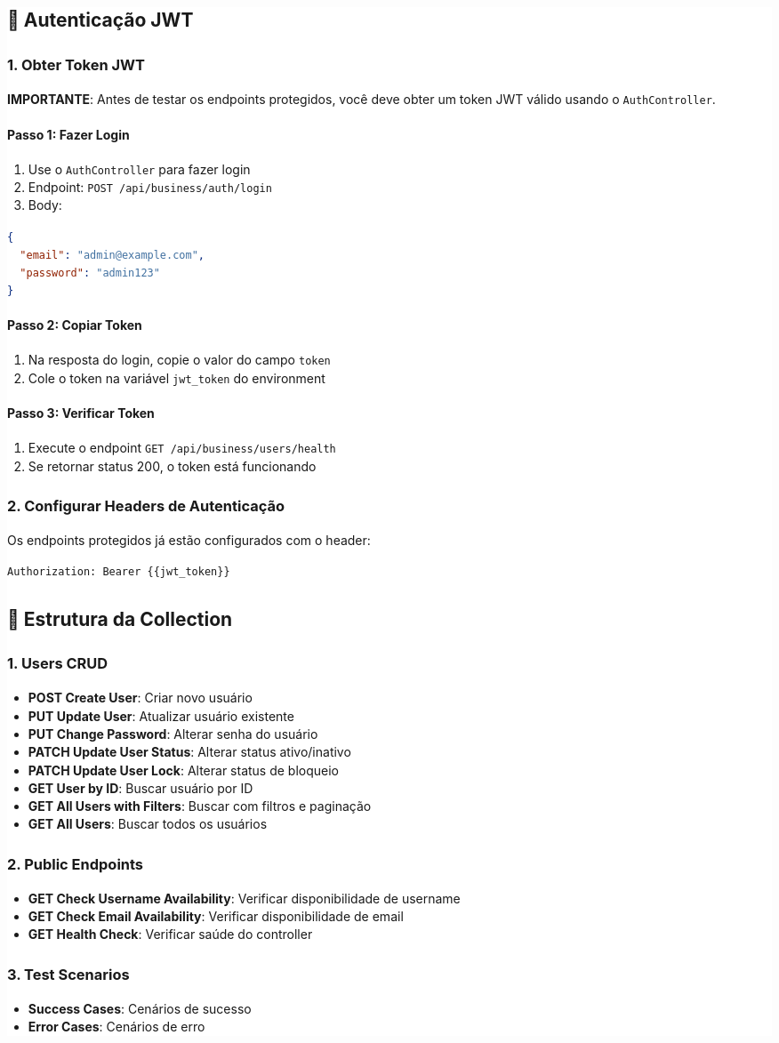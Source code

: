 ## 🔐 Autenticação JWT

### 1. Obter Token JWT

**IMPORTANTE**: Antes de testar os endpoints protegidos, você deve obter um token JWT válido usando o `AuthController`.

#### Passo 1: Fazer Login
1. Use o `AuthController` para fazer login
2. Endpoint: `POST /api/business/auth/login`
3. Body:
```json
{
  "email": "admin@example.com",
  "password": "admin123"
}
```

#### Passo 2: Copiar Token
1. Na resposta do login, copie o valor do campo `token`
2. Cole o token na variável `jwt_token` do environment

#### Passo 3: Verificar Token
1. Execute o endpoint `GET /api/business/users/health`
2. Se retornar status 200, o token está funcionando

### 2. Configurar Headers de Autenticação

Os endpoints protegidos já estão configurados com o header:
```
Authorization: Bearer {{jwt_token}}
```

## 📁 Estrutura da Collection

### 1. Users CRUD
- **POST Create User**: Criar novo usuário
- **PUT Update User**: Atualizar usuário existente
- **PUT Change Password**: Alterar senha do usuário
- **PATCH Update User Status**: Alterar status ativo/inativo
- **PATCH Update User Lock**: Alterar status de bloqueio
- **GET User by ID**: Buscar usuário por ID
- **GET All Users with Filters**: Buscar com filtros e paginação
- **GET All Users**: Buscar todos os usuários

### 2. Public Endpoints
- **GET Check Username Availability**: Verificar disponibilidade de username
- **GET Check Email Availability**: Verificar disponibilidade de email
- **GET Health Check**: Verificar saúde do controller

### 3. Test Scenarios
- **Success Cases**: Cenários de sucesso
- **Error Cases**: Cenários de erro
